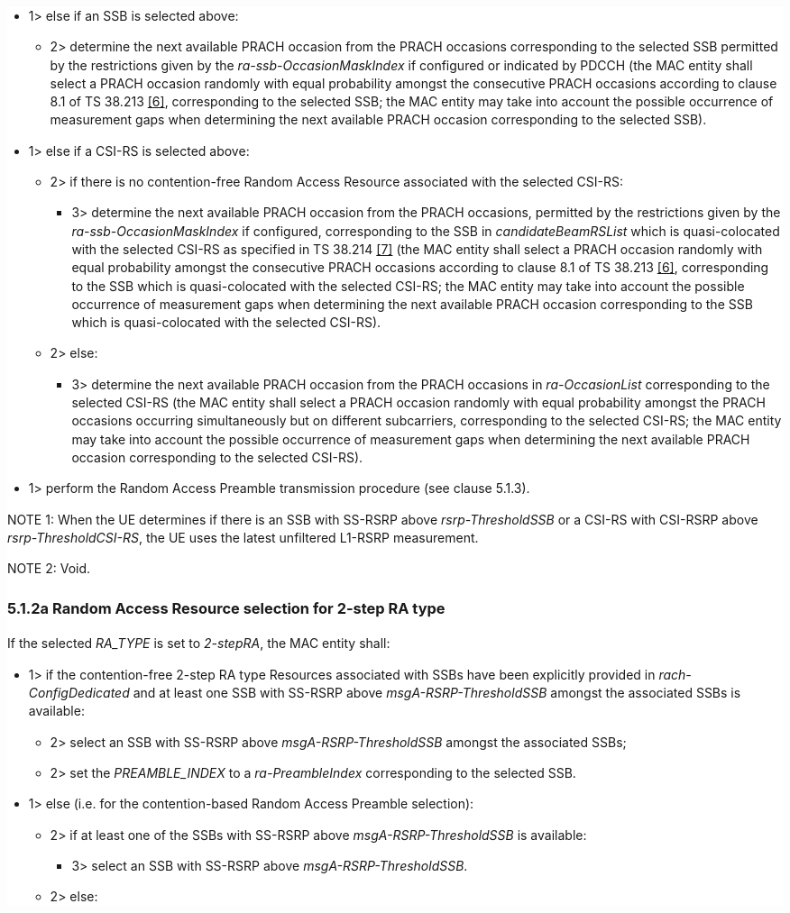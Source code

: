 - 1> else if an SSB is selected above:

    - 2> determine the next available PRACH occasion from the PRACH occasions corresponding to the selected SSB permitted by the restrictions given by the *ra-ssb-OccasionMaskIndex* if configured or indicated by PDCCH (the MAC entity shall select a PRACH occasion randomly with equal probability amongst the consecutive PRACH occasions according to clause 8.1 of TS 38.213 [[6]](#2-References), corresponding to the selected SSB; the MAC entity may take into account the possible occurrence of measurement gaps when determining the next available PRACH occasion corresponding to the selected SSB).

- 1> else if a CSI-RS is selected above:

    - 2> if there is no contention-free Random Access Resource associated with the selected CSI-RS:

      - 3> determine the next available PRACH occasion from the PRACH occasions, permitted by the restrictions given by the *ra-ssb-OccasionMaskIndex* if configured, corresponding to the SSB in *candidateBeamRSList* which is quasi-colocated with the selected CSI-RS as specified in TS 38.214 [[7]](#2-References) (the MAC entity shall select a PRACH occasion randomly with equal probability amongst the consecutive PRACH occasions according to clause 8.1 of TS 38.213 [[6]](#2-References), corresponding to the SSB which is quasi-colocated with the selected CSI-RS; the MAC entity may take into account the possible occurrence of measurement gaps when determining the next available PRACH occasion corresponding to the SSB which is quasi-colocated with the selected CSI-RS).

    - 2> else:

      - 3> determine the next available PRACH occasion from the PRACH occasions in *ra-OccasionList* corresponding to the selected CSI-RS (the MAC entity shall select a PRACH occasion randomly with equal probability amongst the PRACH occasions occurring simultaneously but on different subcarriers, corresponding to the selected CSI-RS; the MAC entity may take into account the possible occurrence of measurement gaps when determining the next available PRACH occasion corresponding to the selected CSI-RS).

- 1> perform the Random Access Preamble transmission procedure (see clause 5.1.3).

NOTE 1: When the UE determines if there is an SSB with SS-RSRP above *rsrp-ThresholdSSB* or a CSI-RS with CSI-RSRP above *rsrp-ThresholdCSI-RS*, the UE uses the latest unfiltered L1-RSRP measurement.

NOTE 2: Void.

### 5.1.2a Random Access Resource selection for 2-step RA type

If the selected *RA_TYPE* is set to *2-stepRA*, the MAC entity shall:

- 1> if the contention-free 2-step RA type Resources associated with SSBs have been explicitly provided in *rach-ConfigDedicated* and at least one SSB with SS-RSRP above *msgA-RSRP-ThresholdSSB* amongst the associated SSBs is available:

    - 2> select an SSB with SS-RSRP above *msgA-RSRP-ThresholdSSB* amongst the associated SSBs;

    - 2> set the *PREAMBLE_INDEX* to a *ra-PreambleIndex* corresponding to the selected SSB.

- 1> else (i.e. for the contention-based Random Access Preamble selection):

    - 2> if at least one of the SSBs with SS-RSRP above *msgA-RSRP-ThresholdSSB* is available:

      - 3> select an SSB with SS-RSRP above *msgA-RSRP-ThresholdSSB*.

    - 2> else:
